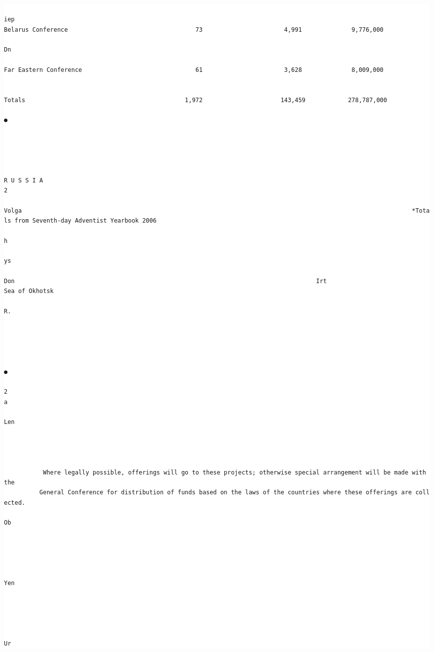                                                                                                                                                     iep                                                                                                                                                              Belarus Conference                                    73                       4,991              9,776,000
                                                                                                                                                 Dn
                                                                                                                                                                                                                                                                                                                     Far Eastern Conference                                61                       3,628              8,009,000

                                                                                                                                                                                                                                                                                                                    Totals                                             1,972                      143,459            278,787,000
                                                                                                                                                                                                                                                                                                                                                                                                                                   ●




                                                                                                                                                                                                                                  R U S S I A                                                                                                                                                                                      2
                                                                                                                                                                                                 Volga                                                                                                              *Totals from Seventh-day Adventist Yearbook 2006
                                                                                                                                                                                                                                                                   h
                                                                                                                                                                                                                                                                 ys
                                                                                                                                                                   Don                                                                                     Irt                                                                                                                                                   Sea of Okhotsk
                                                                                                                                                                                                                                                                                                                                                                               R.




                                                                                                                                                         ●
                                                                                                                                                             2                                                                                                                                                                                                             a
                                                                                                                                                                                                                                                                                                                                                                       Len




               Where legally possible, offerings will go to these projects; otherwise special arrangement will be made with the
              General Conference for distribution of funds based on the laws of the countries where these offerings are collected.
                                                                                                                                                                                                                                                                                      Ob




                                                                                                                                                                                                                                                                                                          Yen




                                                                                                                                                                                                                     Ur